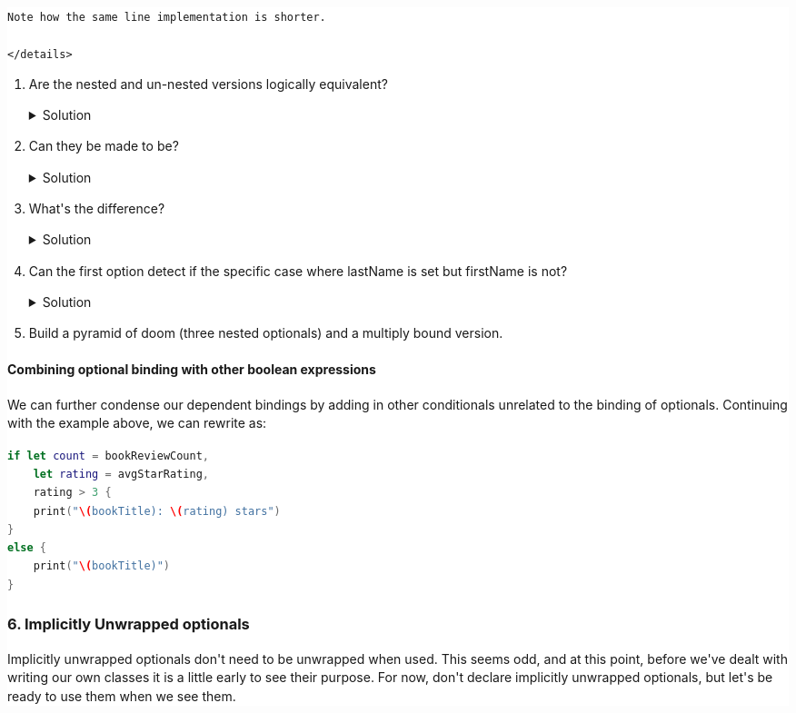 	Note how the same line implementation is shorter. 
	
	</details>


1. Are the nested and un-nested versions logically equivalent?

	<details>
		<summary>Solution</summary>
		No.
	</details>


1. Can they be made to be?

	<details>
		<summary>Solution</summary>
		No.
	</details>

1. What's the difference?

	<details>
		<summary>Solution</summary>
		The nested version allows us to treat the case where the first name is set but the last name is not. The same line only branches to two directions: both are set or neither is set. 
	</details>

1. Can the first option detect if the specific case where lastName is set but firstName is not?

	<details>
		<summary>Solution</summary>
	No, it cannot. This reveals an inherent limitation of optional binding in the context of cross dependent variables. This is a case where testing for nil on an optional results in clearer code.
	</details>

1. Build a pyramid of doom (three nested optionals) and a multiply bound version.

#### Combining optional binding with other boolean expressions

We can further condense our dependent bindings by adding in other conditionals unrelated to the binding of optionals. Continuing with the example above, we can rewrite as:

```swift
if let count = bookReviewCount,
    let rating = avgStarRating, 
    rating > 3 {
    print("\(bookTitle): \(rating) stars")
}
else {
    print("\(bookTitle)")
}
```

### 6. Implicitly Unwrapped optionals

Implicitly unwrapped optionals don't need to be unwrapped when used. This seems odd, and at this point, before we've dealt with writing our own classes it is a little early to see their purpose. For now, don't declare implicitly unwrapped optionals, but let's be ready to use them when we see them.
